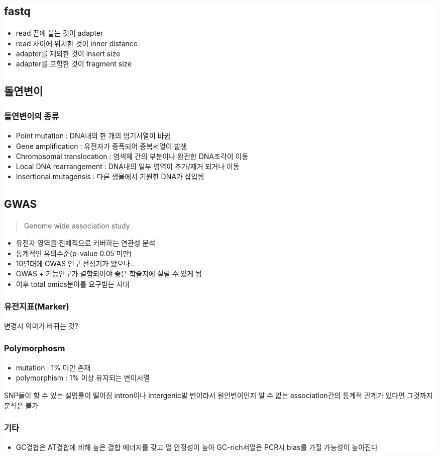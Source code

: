 ## fastq
- read 끝에 붙는 것이 adapter
- read 사이에 위치한 것이 inner distance
- adapter를 제외한 것이 insert size
- adapter를 포함한 것이 fragment size

## 돌연변이
### 돌연변이의 종류
- Point mutation : DNA내의 한 개의 염기서열이 바뀜
- Gene amplification : 유전자가 증폭되어 중복서열이 발생
- Chromosomal translocation : 염색체 간의 부분이나 완전한 DNA조각이 이동
- Local DNA rearrangement : DNA내의 일부 영역이 추가/제거 되거나 이동
- Insertional mutagensis : 다른 생물에서 기원한 DNA가 삽입됨

## GWAS
> Genome wide association study
- 유전자 영역을 전체적으로 커버하는 연관성 분석
- 통계적인 유의수준(p-value 0.05 미만)
- 10년대에 GWAS 연구 전성기가 왔으나..
- GWAS + 기능연구가 결합되어야 좋은 학술지에 실릴 수 있게 됨
- 이후 total omics분야를 요구받는 시대

### 유전지표(Marker)
변경시 의미가 바뀌는 것?

### Polymorphosm
- mutation : 1% 미만 존재
- polymorphism : 1% 이상 유지되는 변이서열

SNP들이 할 수 있는 설명률이 떨어짐
intron이나 intergenic발 변이라서 원인변이인지 알 수 없는
association간의 통계적 관계가 있다면 그것까지 분석은 불가

### 기타
- GC결합은 AT결합에 비해 높은 결합 에너지를 갖고 열 안정성이 높아 GC-rich서열은 PCR시 bias를 가질 가능성이 높아진다